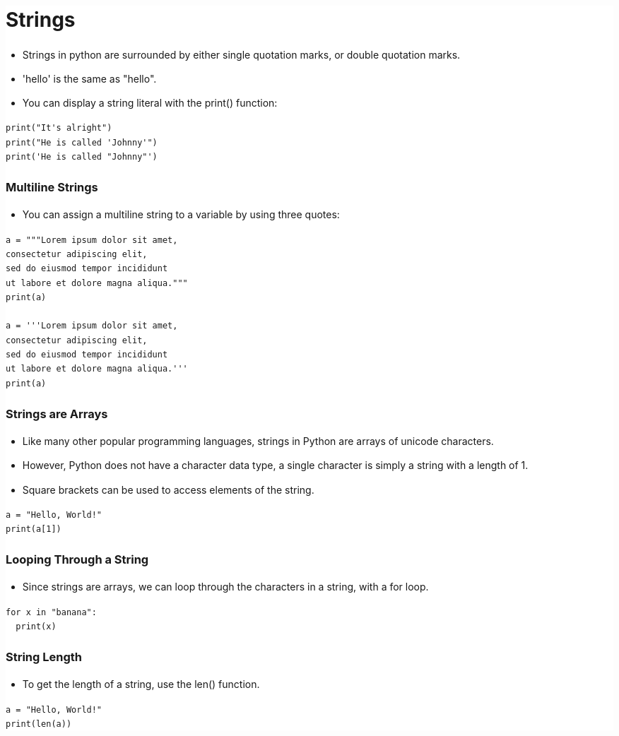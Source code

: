 # Strings

- Strings in python are surrounded by either single quotation marks, or double quotation marks.

- 'hello' is the same as "hello".

- You can display a string literal with the print() function:
```
print("It's alright")
print("He is called 'Johnny'")
print('He is called "Johnny"')
```
### Multiline Strings
- You can assign a multiline string to a variable by using three quotes:

```
a = """Lorem ipsum dolor sit amet,
consectetur adipiscing elit,
sed do eiusmod tempor incididunt
ut labore et dolore magna aliqua."""
print(a)

a = '''Lorem ipsum dolor sit amet,
consectetur adipiscing elit,
sed do eiusmod tempor incididunt
ut labore et dolore magna aliqua.'''
print(a)
```

### Strings are Arrays
- Like many other popular programming languages, strings in Python are arrays of unicode characters.

- However, Python does not have a character data type, a single character is simply a string with a length of 1.

- Square brackets can be used to access elements of the string.
```
a = "Hello, World!"
print(a[1])
```
### Looping Through a String
- Since strings are arrays, we can loop through the characters in a string, with a for loop.
```
for x in "banana":
  print(x)
```
### String Length
- To get the length of a string, use the len() function.

```
a = "Hello, World!"
print(len(a))
```
